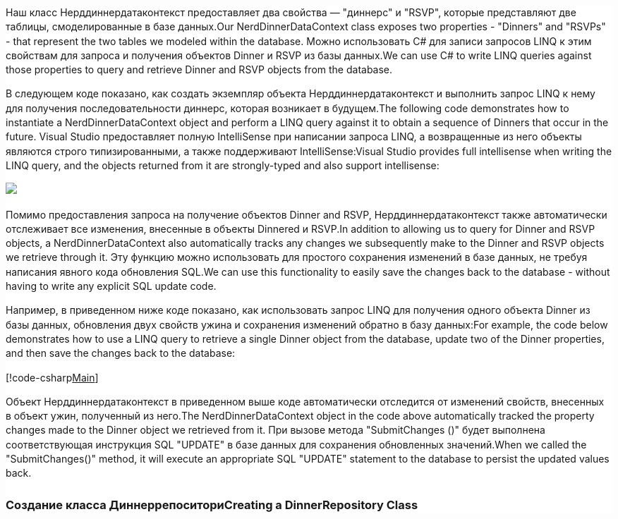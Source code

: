 <span data-ttu-id="1f48a-157">Наш класс Нерддиннердатаконтекст предоставляет два свойства — "диннерс" и "RSVP", которые представляют две таблицы, смоделированные в базе данных.</span><span class="sxs-lookup"><span data-stu-id="1f48a-157">Our NerdDinnerDataContext class exposes two properties - "Dinners" and "RSVPs" - that represent the two tables we modeled within the database.</span></span> <span data-ttu-id="1f48a-158">Можно использовать C# для записи запросов LINQ к этим свойствам для запроса и получения объектов Dinner и RSVP из базы данных.</span><span class="sxs-lookup"><span data-stu-id="1f48a-158">We can use C# to write LINQ queries against those properties to query and retrieve Dinner and RSVP objects from the database.</span></span>

<span data-ttu-id="1f48a-159">В следующем коде показано, как создать экземпляр объекта Нерддиннердатаконтекст и выполнить запрос LINQ к нему для получения последовательности диннерс, которая возникает в будущем.</span><span class="sxs-lookup"><span data-stu-id="1f48a-159">The following code demonstrates how to instantiate a NerdDinnerDataContext object and perform a LINQ query against it to obtain a sequence of Dinners that occur in the future.</span></span> <span data-ttu-id="1f48a-160">Visual Studio предоставляет полную IntelliSense при написании запроса LINQ, а возвращенные из него объекты являются строго типизированными, а также поддерживают IntelliSense:</span><span class="sxs-lookup"><span data-stu-id="1f48a-160">Visual Studio provides full intellisense when writing the LINQ query, and the objects returned from it are strongly-typed and also support intellisense:</span></span>

![](build-a-model-with-business-rule-validations/_static/image9.png)

<span data-ttu-id="1f48a-161">Помимо предоставления запроса на получение объектов Dinner and RSVP, Нерддиннердатаконтекст также автоматически отслеживает все изменения, внесенные в объекты Dinnered и RSVP.</span><span class="sxs-lookup"><span data-stu-id="1f48a-161">In addition to allowing us to query for Dinner and RSVP objects, a NerdDinnerDataContext also automatically tracks any changes we subsequently make to the Dinner and RSVP objects we retrieve through it.</span></span> <span data-ttu-id="1f48a-162">Эту функцию можно использовать для простого сохранения изменений в базе данных, не требуя написания явного кода обновления SQL.</span><span class="sxs-lookup"><span data-stu-id="1f48a-162">We can use this functionality to easily save the changes back to the database - without having to write any explicit SQL update code.</span></span>

<span data-ttu-id="1f48a-163">Например, в приведенном ниже коде показано, как использовать запрос LINQ для получения одного объекта Dinner из базы данных, обновления двух свойств ужина и сохранения изменений обратно в базу данных:</span><span class="sxs-lookup"><span data-stu-id="1f48a-163">For example, the code below demonstrates how to use a LINQ query to retrieve a single Dinner object from the database, update two of the Dinner properties, and then save the changes back to the database:</span></span>

[!code-csharp[Main](build-a-model-with-business-rule-validations/samples/sample1.cs)]

<span data-ttu-id="1f48a-164">Объект Нерддиннердатаконтекст в приведенном выше коде автоматически отследится от изменений свойств, внесенных в объект ужин, полученный из него.</span><span class="sxs-lookup"><span data-stu-id="1f48a-164">The NerdDinnerDataContext object in the code above automatically tracked the property changes made to the Dinner object we retrieved from it.</span></span> <span data-ttu-id="1f48a-165">При вызове метода "SubmitChanges ()" будет выполнена соответствующая инструкция SQL "UPDATE" в базе данных для сохранения обновленных значений.</span><span class="sxs-lookup"><span data-stu-id="1f48a-165">When we called the "SubmitChanges()" method, it will execute an appropriate SQL "UPDATE" statement to the database to persist the updated values back.</span></span>

### <a name="creating-a-dinnerrepository-class"></a><span data-ttu-id="1f48a-166">Создание класса Диннеррепоситори</span><span class="sxs-lookup"><span data-stu-id="1f48a-166">Creating a DinnerRepository Class</span></span>
